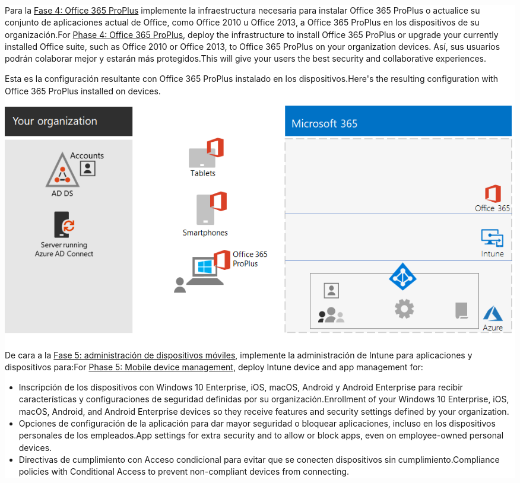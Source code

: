 <span data-ttu-id="c9e76-161">Para la [Fase 4: Office 365 ProPlus](office365proplus-infrastructure.md) implemente la infraestructura necesaria para instalar Office 365 ProPlus o actualice su conjunto de aplicaciones actual de Office, como Office 2010 u Office 2013, a Office 365 ProPlus en los dispositivos de su organización.</span><span class="sxs-lookup"><span data-stu-id="c9e76-161">For [Phase 4: Office 365 ProPlus](office365proplus-infrastructure.md), deploy the infrastructure to install Office 365 ProPlus or upgrade your currently installed Office suite, such as Office 2010 or Office 2013, to Office 365 ProPlus on your organization devices.</span></span> <span data-ttu-id="c9e76-162">Así, sus usuarios podrán colaborar mejor y estarán más protegidos.</span><span class="sxs-lookup"><span data-stu-id="c9e76-162">This will give your users the best security and collaborative experiences.</span></span>

<span data-ttu-id="c9e76-163">Esta es la configuración resultante con Office 365 ProPlus instalado en los dispositivos.</span><span class="sxs-lookup"><span data-stu-id="c9e76-163">Here's the resulting configuration with Office 365 ProPlus installed on devices.</span></span>

![Elementos de Office 365 ProPlus para trabajadores remotos](./media/empower-people-to-work-remotely/remote-workers-proplus-phase.png)
 
<span data-ttu-id="c9e76-165">De cara a la [Fase 5: administración de dispositivos móviles](mobility-infrastructure.md), implemente la administración de Intune para aplicaciones y dispositivos para:</span><span class="sxs-lookup"><span data-stu-id="c9e76-165">For [Phase 5: Mobile device management](mobility-infrastructure.md), deploy Intune device and app management for:</span></span>

- <span data-ttu-id="c9e76-166">Inscripción de los dispositivos con Windows 10 Enterprise, iOS, macOS, Android y Android Enterprise para recibir características y configuraciones de seguridad definidas por su organización.</span><span class="sxs-lookup"><span data-stu-id="c9e76-166">Enrollment of your Windows 10 Enterprise, iOS, macOS, Android, and Android Enterprise devices so they receive features and security settings defined by your organization.</span></span>
- <span data-ttu-id="c9e76-167">Opciones de configuración de la aplicación para dar mayor seguridad o bloquear aplicaciones, incluso en los dispositivos personales de los empleados.</span><span class="sxs-lookup"><span data-stu-id="c9e76-167">App settings for extra security and to allow or block apps, even on employee-owned personal devices.</span></span>
- <span data-ttu-id="c9e76-168">Directivas de cumplimiento con Acceso condicional para evitar que se conecten dispositivos sin cumplimiento.</span><span class="sxs-lookup"><span data-stu-id="c9e76-168">Compliance policies with Conditional Access to prevent non-compliant devices from connecting.</span></span>
